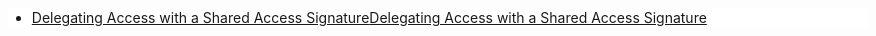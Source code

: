 * [<span data-ttu-id="ea51d-236">Delegating Access with a Shared Access Signature</span><span class="sxs-lookup"><span data-stu-id="ea51d-236">Delegating Access with a Shared Access Signature</span></span>](https://msdn.microsoft.com/library/azure/ee395415.aspx)



